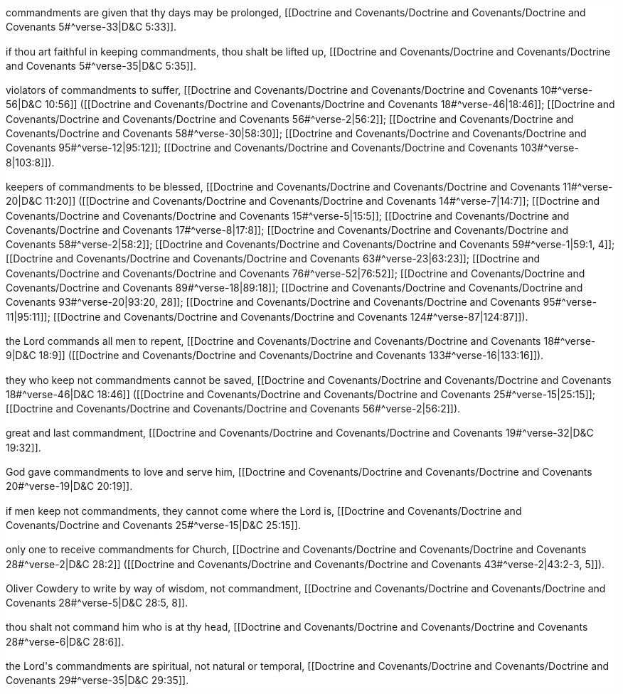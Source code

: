  commandments are given that thy days may be prolonged, [[Doctrine and Covenants/Doctrine and Covenants/Doctrine and Covenants 5#^verse-33|D&C 5:33]].

 if thou art faithful in keeping commandments, thou shalt be lifted up, [[Doctrine and Covenants/Doctrine and Covenants/Doctrine and Covenants 5#^verse-35|D&C 5:35]].

 violators of commandments to suffer, [[Doctrine and Covenants/Doctrine and Covenants/Doctrine and Covenants 10#^verse-56|D&C 10:56]] ([[Doctrine and Covenants/Doctrine and Covenants/Doctrine and Covenants 18#^verse-46|18:46]]; [[Doctrine and Covenants/Doctrine and Covenants/Doctrine and Covenants 56#^verse-2|56:2]]; [[Doctrine and Covenants/Doctrine and Covenants/Doctrine and Covenants 58#^verse-30|58:30]]; [[Doctrine and Covenants/Doctrine and Covenants/Doctrine and Covenants 95#^verse-12|95:12]]; [[Doctrine and Covenants/Doctrine and Covenants/Doctrine and Covenants 103#^verse-8|103:8]]).

 keepers of commandments to be blessed, [[Doctrine and Covenants/Doctrine and Covenants/Doctrine and Covenants 11#^verse-20|D&C 11:20]] ([[Doctrine and Covenants/Doctrine and Covenants/Doctrine and Covenants 14#^verse-7|14:7]]; [[Doctrine and Covenants/Doctrine and Covenants/Doctrine and Covenants 15#^verse-5|15:5]]; [[Doctrine and Covenants/Doctrine and Covenants/Doctrine and Covenants 17#^verse-8|17:8]]; [[Doctrine and Covenants/Doctrine and Covenants/Doctrine and Covenants 58#^verse-2|58:2]]; [[Doctrine and Covenants/Doctrine and Covenants/Doctrine and Covenants 59#^verse-1|59:1, 4]]; [[Doctrine and Covenants/Doctrine and Covenants/Doctrine and Covenants 63#^verse-23|63:23]]; [[Doctrine and Covenants/Doctrine and Covenants/Doctrine and Covenants 76#^verse-52|76:52]]; [[Doctrine and Covenants/Doctrine and Covenants/Doctrine and Covenants 89#^verse-18|89:18]]; [[Doctrine and Covenants/Doctrine and Covenants/Doctrine and Covenants 93#^verse-20|93:20, 28]]; [[Doctrine and Covenants/Doctrine and Covenants/Doctrine and Covenants 95#^verse-11|95:11]]; [[Doctrine and Covenants/Doctrine and Covenants/Doctrine and Covenants 124#^verse-87|124:87]]).

 the Lord commands all men to repent, [[Doctrine and Covenants/Doctrine and Covenants/Doctrine and Covenants 18#^verse-9|D&C 18:9]] ([[Doctrine and Covenants/Doctrine and Covenants/Doctrine and Covenants 133#^verse-16|133:16]]).

 they who keep not commandments cannot be saved, [[Doctrine and Covenants/Doctrine and Covenants/Doctrine and Covenants 18#^verse-46|D&C 18:46]] ([[Doctrine and Covenants/Doctrine and Covenants/Doctrine and Covenants 25#^verse-15|25:15]]; [[Doctrine and Covenants/Doctrine and Covenants/Doctrine and Covenants 56#^verse-2|56:2]]).

 great and last commandment, [[Doctrine and Covenants/Doctrine and Covenants/Doctrine and Covenants 19#^verse-32|D&C 19:32]].

 God gave commandments to love and serve him, [[Doctrine and Covenants/Doctrine and Covenants/Doctrine and Covenants 20#^verse-19|D&C 20:19]].

 if men keep not commandments, they cannot come where the Lord is, [[Doctrine and Covenants/Doctrine and Covenants/Doctrine and Covenants 25#^verse-15|D&C 25:15]].

 only one to receive commandments for Church, [[Doctrine and Covenants/Doctrine and Covenants/Doctrine and Covenants 28#^verse-2|D&C 28:2]] ([[Doctrine and Covenants/Doctrine and Covenants/Doctrine and Covenants 43#^verse-2|43:2-3, 5]]).

 Oliver Cowdery to write by way of wisdom, not commandment, [[Doctrine and Covenants/Doctrine and Covenants/Doctrine and Covenants 28#^verse-5|D&C 28:5, 8]].

 thou shalt not command him who is at thy head, [[Doctrine and Covenants/Doctrine and Covenants/Doctrine and Covenants 28#^verse-6|D&C 28:6]].

 the Lord's commandments are spiritual, not natural or temporal, [[Doctrine and Covenants/Doctrine and Covenants/Doctrine and Covenants 29#^verse-35|D&C 29:35]].
